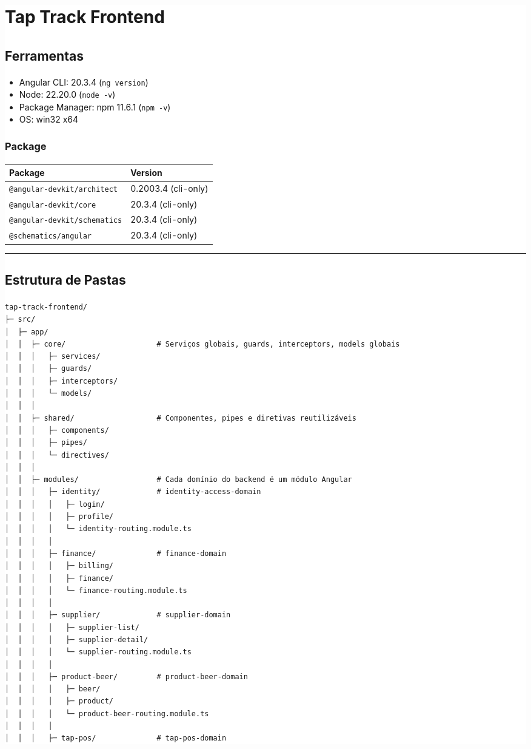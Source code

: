 # Tap Track Frontend

## Ferramentas

* Angular CLI: 20.3.4 (`ng version`)
* Node: 22.20.0 (`node -v`)
* Package Manager: npm 11.6.1 (`npm -v`)
* OS: win32 x64

### Package

| Package                      | Version             |
|:-----------------------------|:--------------------|
| `@angular-devkit/architect`  | 0.2003.4 (cli-only) |
| `@angular-devkit/core`       | 20.3.4 (cli-only)   |
| `@angular-devkit/schematics` | 20.3.4 (cli-only)   |
| `@schematics/angular`        | 20.3.4 (cli-only)   |

---

## Estrutura de Pastas

```text
tap-track-frontend/
├─ src/
│  ├─ app/
│  │  ├─ core/                     # Serviços globais, guards, interceptors, models globais
│  │  │   ├─ services/
│  │  │   ├─ guards/
│  │  │   ├─ interceptors/
│  │  │   └─ models/
│  │  │
│  │  ├─ shared/                   # Componentes, pipes e diretivas reutilizáveis
│  │  │   ├─ components/
│  │  │   ├─ pipes/
│  │  │   └─ directives/
│  │  │
│  │  ├─ modules/                  # Cada domínio do backend é um módulo Angular
│  │  │   ├─ identity/             # identity-access-domain
│  │  │   │   ├─ login/
│  │  │   │   ├─ profile/
│  │  │   │   └─ identity-routing.module.ts
│  │  │   │
│  │  │   ├─ finance/              # finance-domain
│  │  │   │   ├─ billing/
│  │  │   │   ├─ finance/
│  │  │   │   └─ finance-routing.module.ts
│  │  │   │
│  │  │   ├─ supplier/             # supplier-domain
│  │  │   │   ├─ supplier-list/
│  │  │   │   ├─ supplier-detail/
│  │  │   │   └─ supplier-routing.module.ts
│  │  │   │
│  │  │   ├─ product-beer/         # product-beer-domain
│  │  │   │   ├─ beer/
│  │  │   │   ├─ product/
│  │  │   │   └─ product-beer-routing.module.ts
│  │  │   │
│  │  │   ├─ tap-pos/              # tap-pos-domain
```